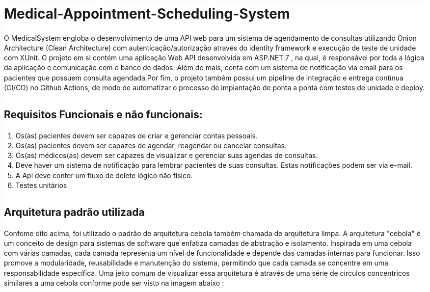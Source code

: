 # Medical-Appointment-Scheduling-System
O MedicalSystem engloba o desenvolvimento de uma API web para um sistema de agendamento de consultas utilizando Onion Architecture (Clean Architecture) com autenticação/autorização através do identity framework e execução de teste de unidade com XUnit. O projeto em si contém uma aplicação Web API desenvolvida em ASP.NET 7 , na qual, é responsável por toda a lógica da aplicação e comunicação com o banco de dados. Além do mais, conta com um sistema de notificação via email para os pacientes que possuem consulta agendada.Por fim, o projeto também possui um pipeline de integração e entrega contínua (CI/CD) no Github Actions, de modo de automatizar o processo de implantação de ponta a ponta com testes de unidade e deploy.

## Requisitos Funcionais e não funcionais:
1. Os(as) pacientes devem ser capazes de criar e gerenciar contas 
pessoais.
2. Os(as) pacientes devem ser capazes de agendar, reagendar ou cancelar 
consultas.
3. Os(as) médicos(as) devem ser capazes de visualizar e gerenciar suas 
agendas de consultas.
4. Deve haver um sistema de notificação para lembrar pacientes de suas 
consultas. Estas notificações podem ser via e-mail.
5. A Api deve conter um fluxo de delete lógico não físico.
6. Testes unitários

## Arquitetura padrão utilizada

Confome dito acima, foi utilizado o padrão de arquitetura cebola também chamada de arquitetura limpa. A arquitetura "cebola" é um conceito de design para sistemas de software que enfatiza camadas de abstração e isolamento. Inspirada em uma cebola com várias camadas, cada camada representa um nível de funcionalidade e depende das camadas internas para funcionar. Isso promove a modularidade, reusabilidade e manutenção do sistema, permitindo que cada camada se concentre em uma responsabilidade específica. Uma jeito comum de visualizar essa arquitetura é através de uma série de circulos concentricos similares a uma cebola conforme pode ser visto na imagem abaixo :

